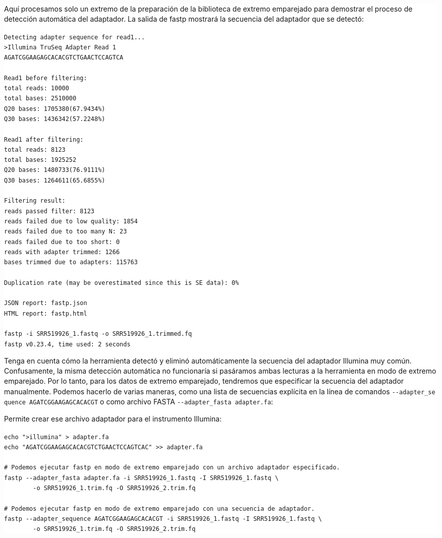 Aquí procesamos solo un extremo de la preparación de la biblioteca de extremo emparejado para demostrar el proceso de detección automática del adaptador. La salida de fastp mostrará la secuencia del adaptador que se detectó:

```
Detecting adapter sequence for read1...
>Illumina TruSeq Adapter Read 1
AGATCGGAAGAGCACACGTCTGAACTCCAGTCA

Read1 before filtering:
total reads: 10000
total bases: 2510000
Q20 bases: 1705380(67.9434%)
Q30 bases: 1436342(57.2248%)

Read1 after filtering:
total reads: 8123
total bases: 1925252
Q20 bases: 1480733(76.9111%)
Q30 bases: 1264611(65.6855%)

Filtering result:
reads passed filter: 8123
reads failed due to low quality: 1854
reads failed due to too many N: 23
reads failed due to too short: 0
reads with adapter trimmed: 1266
bases trimmed due to adapters: 115763

Duplication rate (may be overestimated since this is SE data): 0%

JSON report: fastp.json
HTML report: fastp.html

fastp -i SRR519926_1.fastq -o SRR519926_1.trimmed.fq 
fastp v0.23.4, time used: 2 seconds
```

Tenga en cuenta cómo la herramienta detectó y eliminó automáticamente la secuencia del adaptador Illumina muy común. Confusamente, la misma detección automática no funcionaría si pasáramos ambas lecturas a la herramienta en modo de extremo emparejado. Por lo tanto, para los datos de extremo emparejado, tendremos que especificar la secuencia del adaptador manualmente. Podemos hacerlo de varias maneras, como una lista de secuencias explícita en la línea de comandos `--adapter_sequence AGATCGGAAGAGCACACGT` o como archivo FASTA `--adapter_fasta adapter.fa`:

Permite crear ese archivo adaptador para el instrumento Illumina:

```
echo ">illumina" > adapter.fa
echo "AGATCGGAAGAGCACACGTCTGAACTCCAGTCAC" >> adapter.fa

# Podemos ejecutar fastp en modo de extremo emparejado con un archivo adaptador especificado.
fastp --adapter_fasta adapter.fa -i SRR519926_1.fastq -I SRR519926_1.fastq \
        -o SRR519926_1.trim.fq -O SRR519926_2.trim.fq

# Podemos ejecutar fastp en modo de extremo emparejado con una secuencia de adaptador.
fastp --adapter_sequence AGATCGGAAGAGCACACGT -i SRR519926_1.fastq -I SRR519926_1.fastq \
        -o SRR519926_1.trim.fq -O SRR519926_2.trim.fq
```
